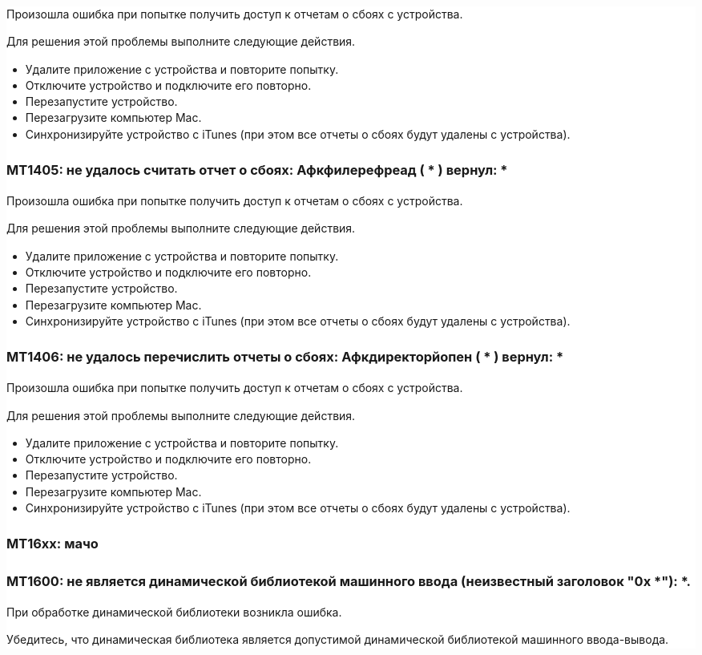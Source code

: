 Произошла ошибка при попытке получить доступ к отчетам о сбоях с устройства.

Для решения этой проблемы выполните следующие действия.

- Удалите приложение с устройства и повторите попытку.
- Отключите устройство и подключите его повторно.
- Перезапустите устройство.
- Перезагрузите компьютер Mac.
- Синхронизируйте устройство с iTunes (при этом все отчеты о сбоях будут удалены с устройства).

<a name="MT1405"></a>

### <a name="mt1405-could-not-read-crash-report-afcfilerefread--returned-"></a>MT1405: не удалось считать отчет о сбоях: Афкфилерефреад ( \* ) вернул: \*

Произошла ошибка при попытке получить доступ к отчетам о сбоях с устройства.

Для решения этой проблемы выполните следующие действия.

- Удалите приложение с устройства и повторите попытку.
- Отключите устройство и подключите его повторно.
- Перезапустите устройство.
- Перезагрузите компьютер Mac.
- Синхронизируйте устройство с iTunes (при этом все отчеты о сбоях будут удалены с устройства).

<a name="MT1406"></a>

### <a name="mt1406-could-not-list-crash-reports-afcdirectoryopen--returned-"></a>MT1406: не удалось перечислить отчеты о сбоях: Афкдиректорйопен ( \* ) вернул: \*

Произошла ошибка при попытке получить доступ к отчетам о сбоях с устройства.

Для решения этой проблемы выполните следующие действия.

- Удалите приложение с устройства и повторите попытку.
- Отключите устройство и подключите его повторно.
- Перезапустите устройство.
- Перезагрузите компьютер Mac.
- Синхронизируйте устройство с iTunes (при этом все отчеты о сбоях будут удалены с устройства).



### <a name="mt16xx-macho"></a>MT16xx: мачо



<a name="MT1600"></a>

### <a name="mt1600-not-a-mach-o-dynamic-library-unknown-header-0x-"></a>MT1600: не является динамической библиотекой машинного ввода (неизвестный заголовок "0x *"): *.

При обработке динамической библиотеки возникла ошибка.

Убедитесь, что динамическая библиотека является допустимой динамической библиотекой машинного ввода-вывода.
